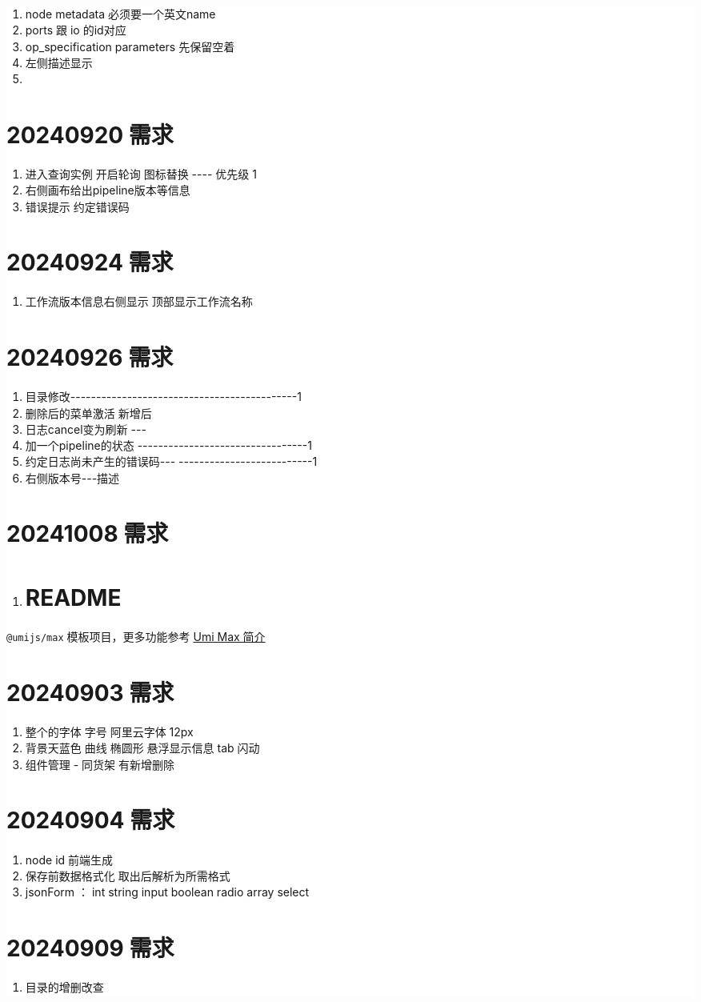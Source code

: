 1. node metadata   必须要一个英文name
2. ports 跟 io 的id对应
3. op_specification    parameters  先保留空着
4. 左侧描述显示
5. 

# 20240920 需求

1. 进入查询实例  开启轮询   图标替换  ---- 优先级 1
2. 右侧画布给出pipeline版本等信息
3. 错误提示  约定错误码

# 20240924 需求

1. 工作流版本信息右侧显示  顶部显示工作流名称

# 20240926 需求

1. 目录修改--------------------------------------------1
2. 删除后的菜单激活  新增后
3. 日志cancel变为刷新 --- 
4. 加一个pipeline的状态   ---------------------------------1
5. 约定日志尚未产生的错误码--- --------------------------1
6. 右侧版本号---描述


# 20241008 需求

1. # README

`@umijs/max` 模板项目，更多功能参考 [Umi Max 简介](https://umijs.org/docs/max/introduce)

# 20240903 需求

1. 整个的字体 字号 阿里云字体 12px
2. 背景天蓝色 曲线 椭圆形 悬浮显示信息 tab 闪动
3. 组件管理 - 同货架 有新增删除

# 20240904 需求

1. node id 前端生成
2. 保存前数据格式化 取出后解析为所需格式
3. jsonForm ： int string input boolean radio array select

# 20240909 需求

1. 目录的增删改查

